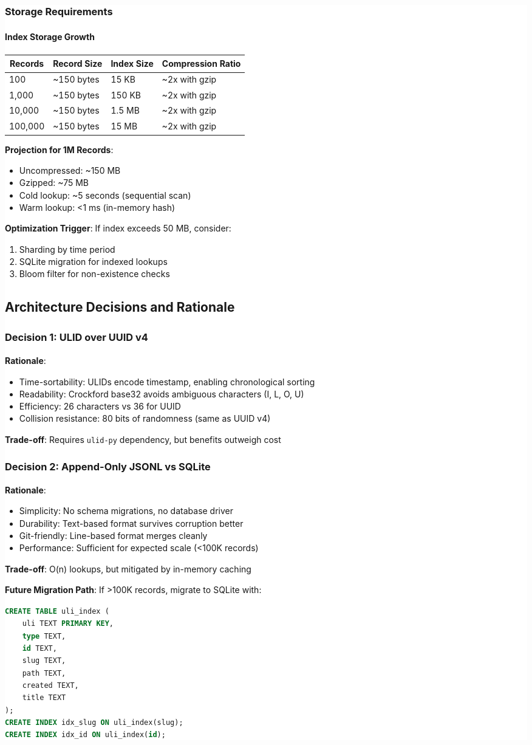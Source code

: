 ### Storage Requirements

#### Index Storage Growth

| Records | Record Size | Index Size | Compression Ratio |
|---------|------------|------------|-------------------|
| 100     | ~150 bytes | 15 KB      | ~2x with gzip     |
| 1,000   | ~150 bytes | 150 KB     | ~2x with gzip     |
| 10,000  | ~150 bytes | 1.5 MB     | ~2x with gzip     |
| 100,000 | ~150 bytes | 15 MB      | ~2x with gzip     |

**Projection for 1M Records**:
- Uncompressed: ~150 MB
- Gzipped: ~75 MB
- Cold lookup: ~5 seconds (sequential scan)
- Warm lookup: <1 ms (in-memory hash)

**Optimization Trigger**: If index exceeds 50 MB, consider:
1. Sharding by time period
2. SQLite migration for indexed lookups
3. Bloom filter for non-existence checks

## Architecture Decisions and Rationale

### Decision 1: ULID over UUID v4

**Rationale**:
- Time-sortability: ULIDs encode timestamp, enabling chronological sorting
- Readability: Crockford base32 avoids ambiguous characters (I, L, O, U)
- Efficiency: 26 characters vs 36 for UUID
- Collision resistance: 80 bits of randomness (same as UUID v4)

**Trade-off**: Requires `ulid-py` dependency, but benefits outweigh cost

### Decision 2: Append-Only JSONL vs SQLite

**Rationale**:
- Simplicity: No schema migrations, no database driver
- Durability: Text-based format survives corruption better
- Git-friendly: Line-based format merges cleanly
- Performance: Sufficient for expected scale (<100K records)

**Trade-off**: O(n) lookups, but mitigated by in-memory caching

**Future Migration Path**: If >100K records, migrate to SQLite with:
```sql
CREATE TABLE uli_index (
    uli TEXT PRIMARY KEY,
    type TEXT,
    id TEXT,
    slug TEXT,
    path TEXT,
    created TEXT,
    title TEXT
);
CREATE INDEX idx_slug ON uli_index(slug);
CREATE INDEX idx_id ON uli_index(id);
```

